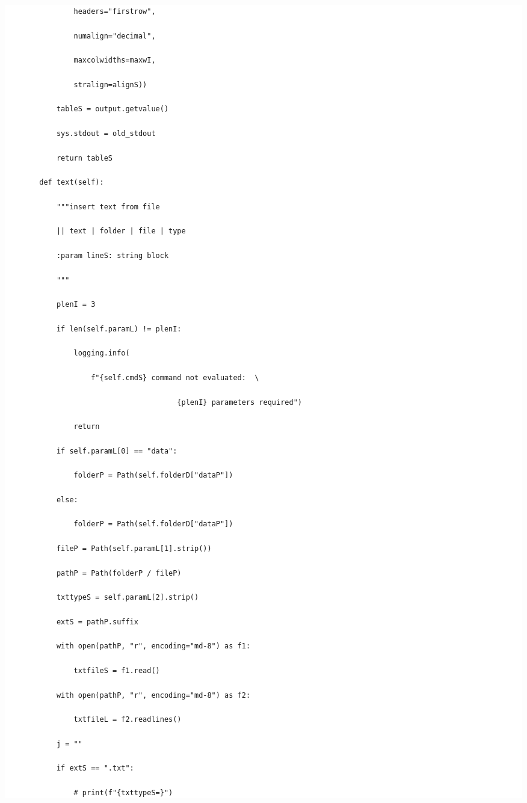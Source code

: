                     headers="firstrow",

                    numalign="decimal",

                    maxcolwidths=maxwI,

                    stralign=alignS))

                tableS = output.getvalue()

                sys.stdout = old_stdout

                return tableS

            def text(self):

                """insert text from file

                || text | folder | file | type 

                :param lineS: string block

                """

                plenI = 3

                if len(self.paramL) != plenI:

                    logging.info(

                        f"{self.cmdS} command not evaluated:  \

                                            {plenI} parameters required")

                    return

                if self.paramL[0] == "data":

                    folderP = Path(self.folderD["dataP"])

                else:

                    folderP = Path(self.folderD["dataP"])

                fileP = Path(self.paramL[1].strip())

                pathP = Path(folderP / fileP)

                txttypeS = self.paramL[2].strip()

                extS = pathP.suffix

                with open(pathP, "r", encoding="md-8") as f1:

                    txtfileS = f1.read()

                with open(pathP, "r", encoding="md-8") as f2:

                    txtfileL = f2.readlines()

                j = ""

                if extS == ".txt":

                    # print(f"{txttypeS=}")
